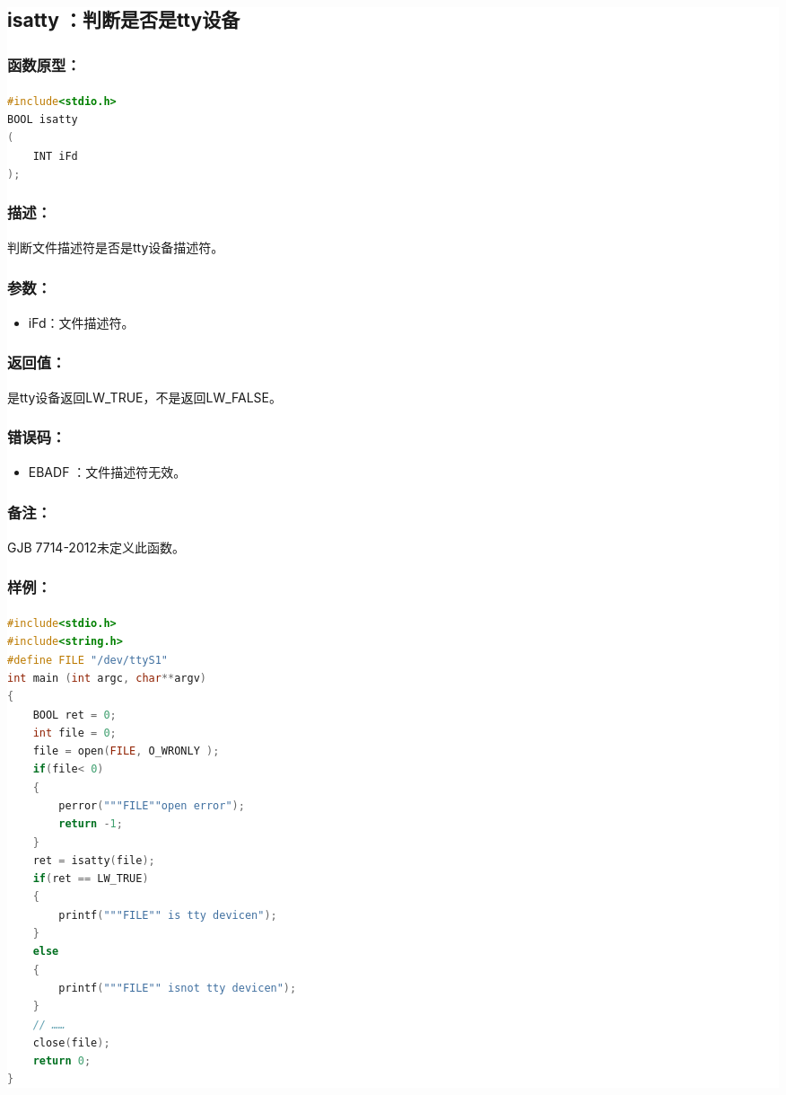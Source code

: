 ## isatty ：判断是否是tty设备
    
### 函数原型：
    
```c    
#include<stdio.h>    
BOOL isatty    
(    
    INT iFd    
);    
```    
    
### 描述：
    
判断文件描述符是否是tty设备描述符。    
    
### 参数：
    
- iFd：文件描述符。    
    
### 返回值：
    
是tty设备返回LW_TRUE，不是返回LW_FALSE。    
    
### 错误码：
    
- EBADF ：文件描述符无效。    
    
### 备注：
    
GJB 7714-2012未定义此函数。    
    
### 样例：
    
```c    
#include<stdio.h>    
#include<string.h>    
#define FILE "/dev/ttyS1"    
int main (int argc, char**argv)    
{    
    BOOL ret = 0;    
    int file = 0;    
    file = open(FILE, O_WRONLY );    
    if(file< 0)    
    {    
        perror("""FILE""open error");    
        return -1;    
    }    
    ret = isatty(file);    
    if(ret == LW_TRUE)    
    {    
        printf("""FILE"" is tty devicen");    
    }    
    else    
    {    
        printf("""FILE"" isnot tty devicen");    
    }    
    // ……    
    close(file);    
    return 0;    
}    
```    
    